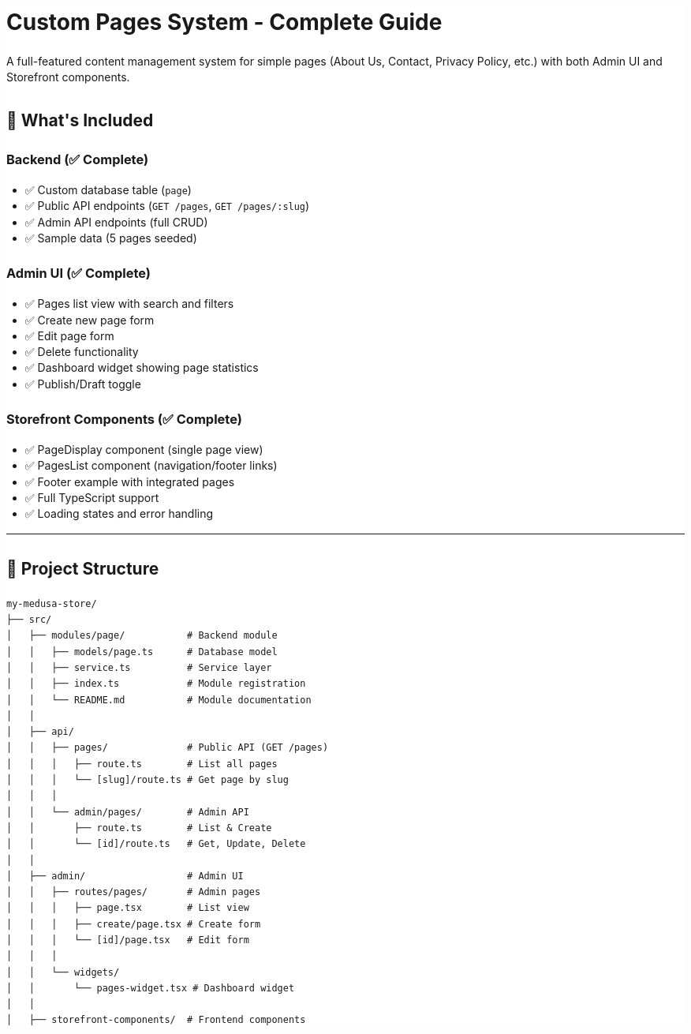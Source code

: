 # Custom Pages System - Complete Guide

A full-featured content management system for simple pages (About Us, Contact, Privacy Policy, etc.) with both Admin UI and Storefront components.

## 🎉 What's Included

### Backend (✅ Complete)

- ✅ Custom database table (`page`)
- ✅ Public API endpoints (`GET /pages`, `GET /pages/:slug`)
- ✅ Admin API endpoints (full CRUD)
- ✅ Sample data (5 pages seeded)

### Admin UI (✅ Complete)

- ✅ Pages list view with search and filters
- ✅ Create new page form
- ✅ Edit page form
- ✅ Delete functionality
- ✅ Dashboard widget showing page statistics
- ✅ Publish/Draft toggle

### Storefront Components (✅ Complete)

- ✅ PageDisplay component (single page view)
- ✅ PagesList component (navigation/footer links)
- ✅ Footer example with integrated pages
- ✅ Full TypeScript support
- ✅ Loading states and error handling

---

## 📁 Project Structure

```
my-medusa-store/
├── src/
│   ├── modules/page/           # Backend module
│   │   ├── models/page.ts      # Database model
│   │   ├── service.ts          # Service layer
│   │   ├── index.ts            # Module registration
│   │   └── README.md           # Module documentation
│   │
│   ├── api/
│   │   ├── pages/              # Public API (GET /pages)
│   │   │   ├── route.ts        # List all pages
│   │   │   └── [slug]/route.ts # Get page by slug
│   │   │
│   │   └── admin/pages/        # Admin API
│   │       ├── route.ts        # List & Create
│   │       └── [id]/route.ts   # Get, Update, Delete
│   │
│   ├── admin/                  # Admin UI
│   │   ├── routes/pages/       # Admin pages
│   │   │   ├── page.tsx        # List view
│   │   │   ├── create/page.tsx # Create form
│   │   │   └── [id]/page.tsx   # Edit form
│   │   │
│   │   └── widgets/
│   │       └── pages-widget.tsx # Dashboard widget
│   │
│   ├── storefront-components/  # Frontend components
```